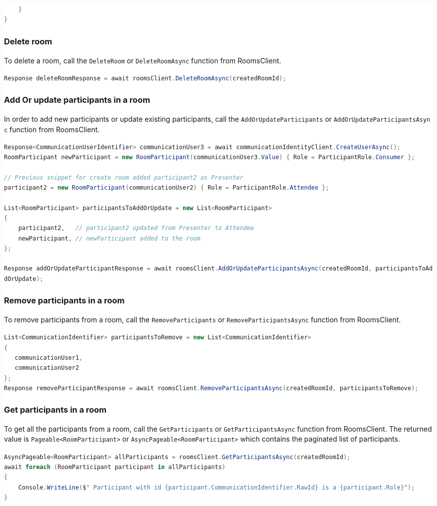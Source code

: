 ```C# Snippet:Azure_Communication_Rooms_Tests_Samples_GetRoomsAsync
    }
}
```

### Delete room
To delete a room, call the `DeleteRoom` or `DeleteRoomAsync` function from RoomsClient.
```C# Snippet:Azure_Communication_Rooms_Tests_Samples_DeleteRoomAsync
Response deleteRoomResponse = await roomsClient.DeleteRoomAsync(createdRoomId);
```

### Add Or update participants in a room
In order to add new participants or update existing participants, call the `AddOrUpdateParticipants` or `AddOrUpdateParticipantsAsync` function from RoomsClient.

```C# Snippet:Azure_Communication_Rooms_Tests_Samples_AddOrUpdateParticipants
Response<CommunicationUserIdentifier> communicationUser3 = await communicationIdentityClient.CreateUserAsync();
RoomParticipant newParticipant = new RoomParticipant(communicationUser3.Value) { Role = ParticipantRole.Consumer };

// Previous snippet for create room added participant2 as Presenter
participant2 = new RoomParticipant(communicationUser2) { Role = ParticipantRole.Attendee };

List<RoomParticipant> participantsToAddOrUpdate = new List<RoomParticipant>
{
    participant2,   // participant2 updated from Presenter to Attendee
    newParticipant, // newParticipant added to the room
};

Response addOrUpdateParticipantResponse = await roomsClient.AddOrUpdateParticipantsAsync(createdRoomId, participantsToAddOrUpdate);
```

### Remove participants in a room
To remove participants from a room, call the `RemoveParticipants` or `RemoveParticipantsAsync` function from RoomsClient.

```C# Snippet:Azure_Communication_Rooms_Tests_Samples_RemoveParticipants
List<CommunicationIdentifier> participantsToRemove = new List<CommunicationIdentifier>
{
   communicationUser1,
   communicationUser2
};
Response removeParticipantResponse = await roomsClient.RemoveParticipantsAsync(createdRoomId, participantsToRemove);
```


### Get participants in a room
To get all the participants from a room, call the `GetParticipants` or `GetParticipantsAsync` function from RoomsClient.
The returned value is `Pageable<RoomParticipant>` or `AsyncPageable<RoomParticipant>` which contains the paginated list of participants.
```C# Snippet:Azure_Communication_Rooms_Tests_Samples_GetParticipants
AsyncPageable<RoomParticipant> allParticipants = roomsClient.GetParticipantsAsync(createdRoomId);
await foreach (RoomParticipant participant in allParticipants)
{
    Console.WriteLine($" Participant with id {participant.CommunicationIdentifier.RawId} is a {participant.Role}");
}
```
